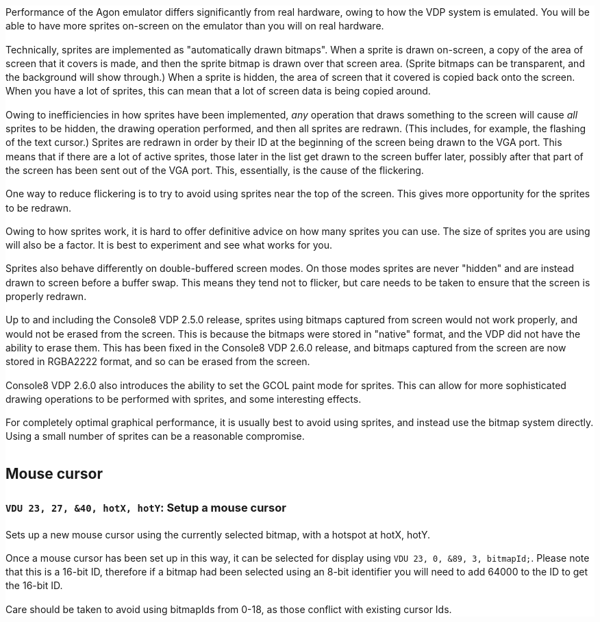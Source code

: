 Performance of the Agon emulator differs significantly from real hardware, owing to how the VDP system is emulated.  You will be able to have more sprites on-screen on the emulator than you will on real hardware.

Technically, sprites are implemented as "automatically drawn bitmaps".  When a sprite is drawn on-screen, a copy of the area of screen that it covers is made, and then the sprite bitmap is drawn over that screen area.  (Sprite bitmaps can be transparent, and the background will show through.)  When a sprite is hidden, the area of screen that it covered is copied back onto the screen.  When you have a lot of sprites, this can mean that a lot of screen data is being copied around.

Owing to inefficiencies in how sprites have been implemented, _any_ operation that draws something to the screen will cause _all_ sprites to be hidden, the drawing operation performed, and then all sprites are redrawn.  (This includes, for example, the flashing of the text cursor.)  Sprites are redrawn in order by their ID at the beginning of the screen being drawn to the VGA port.  This means that if there are a lot of active sprites, those later in the list get drawn to the screen buffer later, possibly after that part of the screen has been sent out of the VGA port.  This, essentially, is the cause of the flickering.

One way to reduce flickering is to try to avoid using sprites near the top of the screen.  This gives more opportunity for the sprites to be redrawn.

Owing to how sprites work, it is hard to offer definitive advice on how many sprites you can use.  The size of sprites you are using will also be a factor.  It is best to experiment and see what works for you.

Sprites also behave differently on double-buffered screen modes.  On those modes sprites are never "hidden" and are instead drawn to screen before a buffer swap.  This means they tend not to flicker, but care needs to be taken to ensure that the screen is properly redrawn.

Up to and including the Console8 VDP 2.5.0 release, sprites using bitmaps captured from screen would not work properly, and would not be erased from the screen.  This is because the bitmaps were stored in "native" format, and the VDP did not have the ability to erase them.  This has been fixed in the Console8 VDP 2.6.0 release, and bitmaps captured from the screen are now stored in RGBA2222 format, and so can be erased from the screen.

Console8 VDP 2.6.0 also introduces the ability to set the GCOL paint mode for sprites.  This can allow for more sophisticated drawing operations to be performed with sprites, and some interesting effects.

For completely optimal graphical performance, it is usually best to avoid using sprites, and instead use the bitmap system directly.  Using a small number of sprites can be a reasonable compromise.


## Mouse cursor

### `VDU 23, 27, &40, hotX, hotY`: Setup a mouse cursor

Sets up a new mouse cursor using the currently selected bitmap, with a hotspot at hotX, hotY.

Once a mouse cursor has been set up in this way, it can be selected for display using `VDU 23, 0, &89, 3, bitmapId;`.  Please note that this is a 16-bit ID, therefore if a bitmap had been selected using an 8-bit identifier you will need to add 64000 to the ID to get the 16-bit ID.

Care should be taken to avoid using bitmapIds from 0-18, as those conflict with existing cursor Ids.
